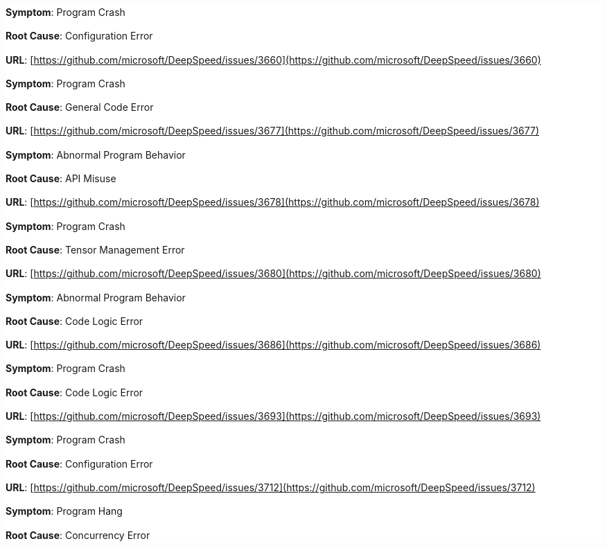 **Symptom**: Program Crash

**Root Cause**: Configuration Error



**URL**: [https://github.com/microsoft/DeepSpeed/issues/3660](https://github.com/microsoft/DeepSpeed/issues/3660) 

**Symptom**: Program Crash

**Root Cause**: General Code Error



**URL**: [https://github.com/microsoft/DeepSpeed/issues/3677](https://github.com/microsoft/DeepSpeed/issues/3677) 

**Symptom**: Abnormal Program Behavior

**Root Cause**: API Misuse



**URL**: [https://github.com/microsoft/DeepSpeed/issues/3678](https://github.com/microsoft/DeepSpeed/issues/3678) 

**Symptom**: Program Crash

**Root Cause**: Tensor Management Error



**URL**: [https://github.com/microsoft/DeepSpeed/issues/3680](https://github.com/microsoft/DeepSpeed/issues/3680) 

**Symptom**: Abnormal Program Behavior

**Root Cause**: Code Logic Error



**URL**: [https://github.com/microsoft/DeepSpeed/issues/3686](https://github.com/microsoft/DeepSpeed/issues/3686) 

**Symptom**: Program Crash

**Root Cause**: Code Logic Error



**URL**: [https://github.com/microsoft/DeepSpeed/issues/3693](https://github.com/microsoft/DeepSpeed/issues/3693) 

**Symptom**: Program Crash

**Root Cause**: Configuration Error



**URL**: [https://github.com/microsoft/DeepSpeed/issues/3712](https://github.com/microsoft/DeepSpeed/issues/3712) 

**Symptom**: Program Hang

**Root Cause**: Concurrency Error

